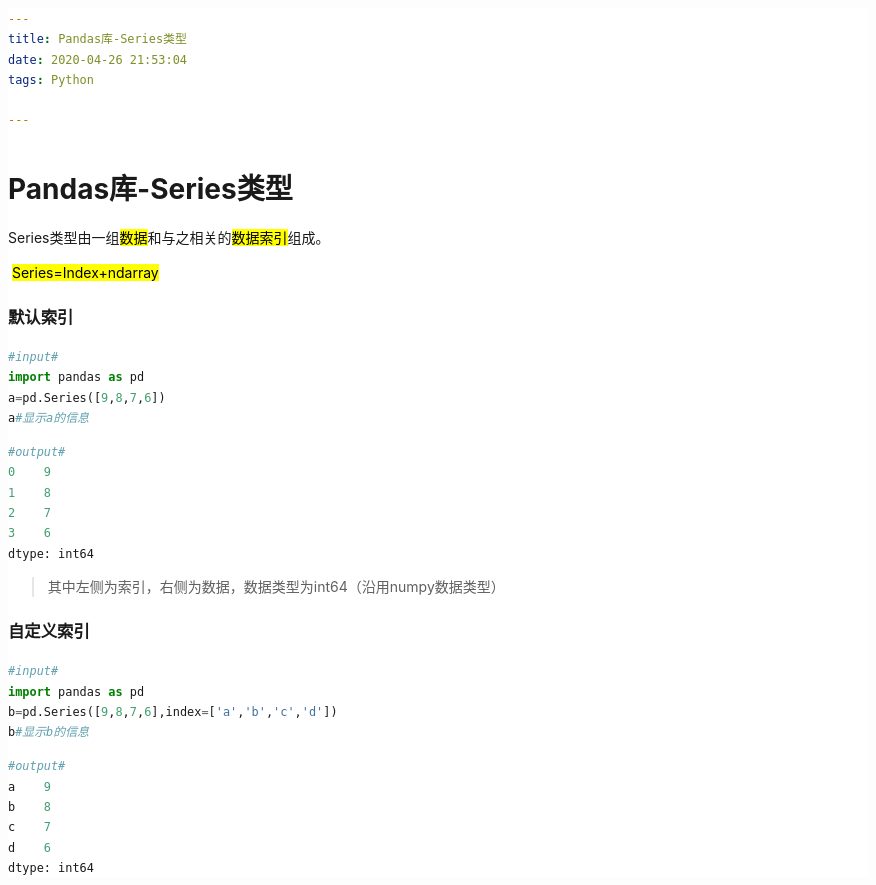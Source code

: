 ```yaml
---
title: Pandas库-Series类型
date: 2020-04-26 21:53:04
tags: Python

---
```


# Pandas库-Series类型

​	Series类型由一组<mark>数据</mark>和与之相关的<mark>数据索引</mark>组成。

​	<mark>Series=Index+ndarray</mark>



### 默认索引

```python
#input#
import pandas as pd
a=pd.Series([9,8,7,6])
a#显示a的信息
```

```python
#output#
0    9
1    8
2    7
3    6
dtype: int64
```

> 其中左侧为索引，右侧为数据，数据类型为int64（沿用numpy数据类型）

### 自定义索引

```python
#input#
import pandas as pd
b=pd.Series([9,8,7,6],index=['a','b','c','d'])
b#显示b的信息
```

```python
#output#
a    9
b    8
c    7
d    6
dtype: int64
```
